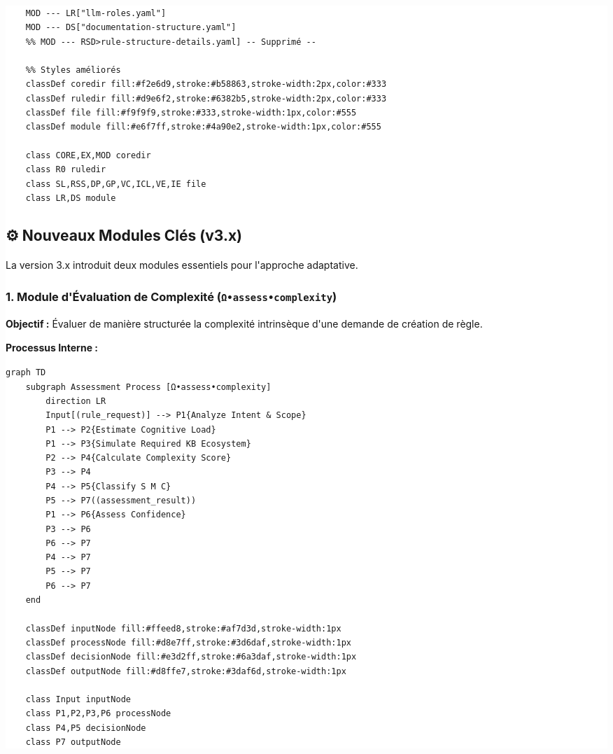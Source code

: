 ```mermaid
    MOD --- LR["llm-roles.yaml"]
    MOD --- DS["documentation-structure.yaml"]
    %% MOD --- RSD>rule-structure-details.yaml] -- Supprimé --

    %% Styles améliorés
    classDef coredir fill:#f2e6d9,stroke:#b58863,stroke-width:2px,color:#333
    classDef ruledir fill:#d9e6f2,stroke:#6382b5,stroke-width:2px,color:#333
    classDef file fill:#f9f9f9,stroke:#333,stroke-width:1px,color:#555
    classDef module fill:#e6f7ff,stroke:#4a90e2,stroke-width:1px,color:#555

    class CORE,EX,MOD coredir
    class R0 ruledir
    class SL,RSS,DP,GP,VC,ICL,VE,IE file
    class LR,DS module
```

## ⚙️ Nouveaux Modules Clés (v3.x)

La version 3.x introduit deux modules essentiels pour l'approche adaptative.

### 1. Module d'Évaluation de Complexité (`Ω•assess•complexity`)

**Objectif :** Évaluer de manière structurée la complexité intrinsèque d'une demande de création de règle.

**Processus Interne :**

```mermaid
graph TD
    subgraph Assessment Process [Ω•assess•complexity]
        direction LR
        Input[(rule_request)] --> P1{Analyze Intent & Scope}
        P1 --> P2{Estimate Cognitive Load}
        P1 --> P3{Simulate Required KB Ecosystem}
        P2 --> P4{Calculate Complexity Score}
        P3 --> P4
        P4 --> P5{Classify S M C}
        P5 --> P7((assessment_result))
        P1 --> P6{Assess Confidence}
        P3 --> P6
        P6 --> P7
        P4 --> P7
        P5 --> P7
        P6 --> P7
    end

    classDef inputNode fill:#ffeed8,stroke:#af7d3d,stroke-width:1px
    classDef processNode fill:#d8e7ff,stroke:#3d6daf,stroke-width:1px
    classDef decisionNode fill:#e3d2ff,stroke:#6a3daf,stroke-width:1px
    classDef outputNode fill:#d8ffe7,stroke:#3daf6d,stroke-width:1px

    class Input inputNode
    class P1,P2,P3,P6 processNode
    class P4,P5 decisionNode
    class P7 outputNode
```
